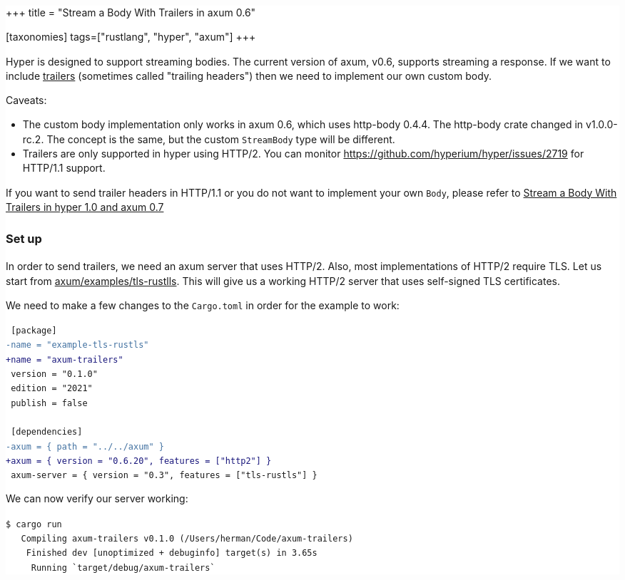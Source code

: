 +++
title = "Stream a Body With Trailers in axum 0.6"

[taxonomies]
tags=["rustlang", "hyper", "axum"]
+++

Hyper is designed to support streaming bodies. The current version of axum, v0.6, supports streaming a response. If we want to include [trailers](https://datatracker.ietf.org/doc/html/rfc7230#section-4.4) (sometimes called "trailing headers") then we need to implement our own custom body.



Caveats:

- The custom body implementation only works in axum 0.6, which uses http-body 0.4.4. The http-body crate changed in v1.0.0-rc.2. The concept is the same, but the custom `StreamBody` type will be different.
- Trailers are only supported in hyper using HTTP/2. You can monitor https://github.com/hyperium/hyper/issues/2719 for HTTP/1.1 support.

If you want to send trailer headers in HTTP/1.1 or you do not want to implement your own `Body`, please refer to [Stream a Body With Trailers in hyper 1.0 and axum 0.7](/streaming-body-trailing-headers-hyper-1-0-and-axum-0-7/)

### Set up

In order to send trailers, we need an axum server that uses HTTP/2. Also, most implementations of HTTP/2 require TLS. Let us start from [axum/examples/tls-rustlls](https://github.com/tokio-rs/axum/tree/1e5be5bb693f825ece664518f3aa6794f03bfec6/examples/tls-rustls). This will give us a working HTTP/2 server that uses self-signed TLS certificates.

We need to make a few changes to the `Cargo.toml` in order for the example to work:

```diff
 [package]
-name = "example-tls-rustls"
+name = "axum-trailers"
 version = "0.1.0"
 edition = "2021"
 publish = false

 [dependencies]
-axum = { path = "../../axum" }
+axum = { version = "0.6.20", features = ["http2"] }
 axum-server = { version = "0.3", features = ["tls-rustls"] }
 ```

We can now verify our server working:

```
$ cargo run
   Compiling axum-trailers v0.1.0 (/Users/herman/Code/axum-trailers)
    Finished dev [unoptimized + debuginfo] target(s) in 3.65s
     Running `target/debug/axum-trailers`
```
